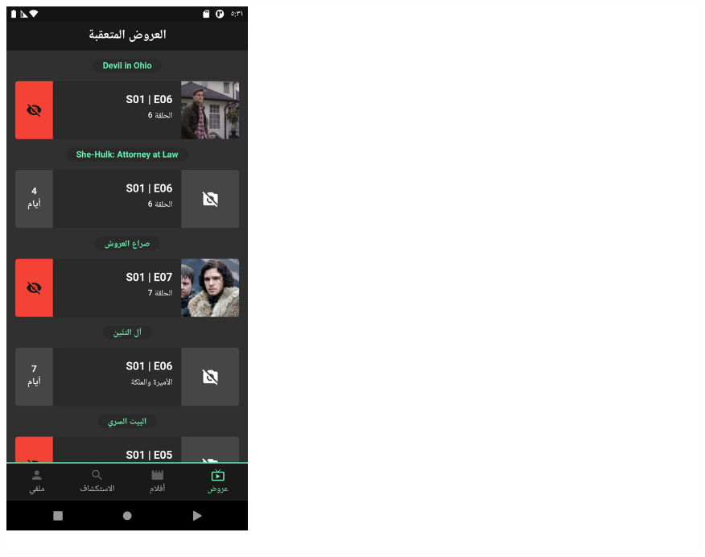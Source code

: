 <img src = "https://github.com/MMchad/TV_Tracker/blob/master/Screenshots/Languages/2.png?raw=true" width = "300" />
<br/><br/>